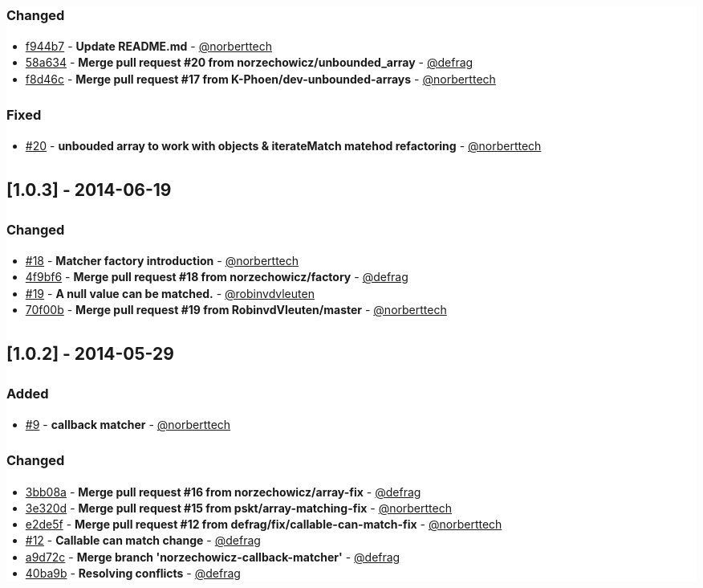 ### Changed
  - [f944b7](https://github.com/coduo/php-matcher/commit/f944b791635c851cd02ec4de447dfbe2ae6c99e6) - **Update README.md** - [@norberttech](https://github.com/norberttech)
  - [58a634](https://github.com/coduo/php-matcher/commit/58a6348ee30e25651c16fafe9733fa0ca9bd59f8) - **Merge pull request #20 from norzechowicz/unbounded_array** - [@defrag](https://github.com/defrag)
  - [f8d46c](https://github.com/coduo/php-matcher/commit/f8d46c8cfb7065ad2ad3cb03fa2c27f1ffbc226e) - **Merge pull request #17 from K-Phoen/dev-unbounded-arrays** - [@norberttech](https://github.com/norberttech)

### Fixed
  - [#20](https://github.com/coduo/php-matcher/pull/20) - **unbouded array to work with objects & iterateMatch matehod refactoring** - [@norberttech](https://github.com/norberttech)

## [1.0.3] - 2014-06-19

### Changed
  - [#18](https://github.com/coduo/php-matcher/pull/18) - **Matcher factory introduction** - [@norberttech](https://github.com/norberttech)
  - [4f9bf6](https://github.com/coduo/php-matcher/commit/4f9bf642da60e6808e69b896681283982bf2184d) - **Merge pull request #18 from norzechowicz/factory** - [@defrag](https://github.com/defrag)
  - [#19](https://github.com/coduo/php-matcher/pull/19) - **A null value can be matched.** - [@robinvdvleuten](https://github.com/robinvdvleuten)
  - [70f00b](https://github.com/coduo/php-matcher/commit/70f00bca956ef01b6e8cf8324f3973e5367ec763) - **Merge pull request #19 from RobinvdVleuten/master** - [@norberttech](https://github.com/norberttech)

## [1.0.2] - 2014-05-29

### Added
  - [#9](https://github.com/coduo/php-matcher/pull/9) - **callback matcher** - [@norberttech](https://github.com/norberttech)

### Changed
  - [3bb08a](https://github.com/coduo/php-matcher/commit/3bb08a8bb4da7d54bfa27e76d179d46e4458be16) - **Merge pull request #16 from norzechowicz/array-fix** - [@defrag](https://github.com/defrag)
  - [3e320d](https://github.com/coduo/php-matcher/commit/3e320d65526abd5b140b0e6f42b3f433cc9ff284) - **Merge pull request #15 from pskt/array-matching-fix** - [@norberttech](https://github.com/norberttech)
  - [e2de5f](https://github.com/coduo/php-matcher/commit/e2de5f32f1d8b7c204d852d89637c713b08f6b79) - **Merge pull request #12 from defrag/fix/callable-can-match-fix** - [@norberttech](https://github.com/norberttech)
  - [#12](https://github.com/coduo/php-matcher/pull/12) - **Callable can match change** - [@defrag](https://github.com/defrag)
  - [a9d72c](https://github.com/coduo/php-matcher/commit/a9d72c05e1b7bcfb2d4438afa046426f7aa2a15f) - **Merge branch 'norzechowicz-callback-matcher'** - [@defrag](https://github.com/defrag)
  - [40ba9b](https://github.com/coduo/php-matcher/commit/40ba9b74a95dcaba869c71fb824148e6d4112323) - **Resolving conflicts** - [@defrag](https://github.com/defrag)

